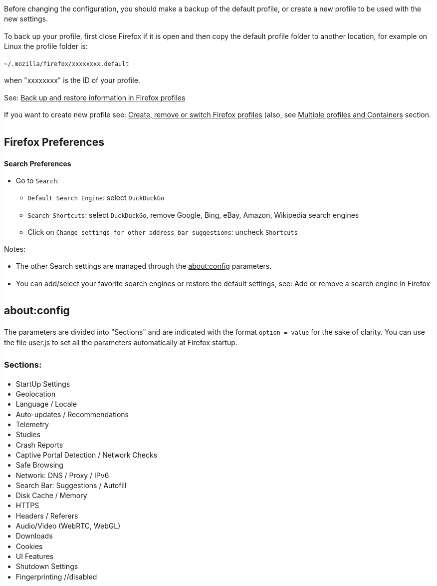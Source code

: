 Before changing the configuration, you should make a backup of the default profile, or create a new profile to be used with the new settings.

To back up your profile, first close Firefox if it is open and then copy the default profile folder to another location, for example on Linux the profile folder is:

`~/.mozilla/firefox/xxxxxxxx.default`

when "xxxxxxxx" is the ID of your profile.

See: [Back up and restore information in Firefox profiles](https://support.mozilla.org/en-US/kb/back-and-restore-information-firefox-profiles)

If you want to create new profile see: [Create, remove or switch Firefox profiles](https://support.mozilla.org/en-US/kb/profile-manager-create-remove-switch-firefox-profiles?redirectslug=profile-manager-create-and-remove-firefox-profiles&redirectlocale=en-US) (also, see [Multiple profiles and Containers](#multiple-profiles-and-containers) section.

## Firefox Preferences

**Search Preferences**

* Go to `Search`:

    * `Default Search Engine`: select `DuckDuckGo`

    * `Search Shortcuts`: select `DuckDuckGo`, remove Google, Bing, eBay, Amazon, Wikipedia search engines

    * Click on `Change settings for other address bar suggestions`: uncheck `Shortcuts`

Notes:

* The other Search settings are managed through the [about:config](#aboutconfig) parameters.

* You can add/select your favorite search engines or restore the default settings, see: [Add or remove a search engine in Firefox](https://support.mozilla.org/en-US/kb/add-or-remove-search-engine-firefox)

## about:config

The parameters are divided into "Sections" and are indicated with the format `option = value` for the sake of clarity.
You can use the file [user.js](#userjs) to set all the parameters automatically at Firefox startup.

### Sections:

* StartUp Settings
* Geolocation
* Language / Locale
* Auto-updates / Recommendations
* Telemetry
* Studies
* Crash Reports
* Captive Portal Detection / Network Checks
* Safe Browsing
* Network: DNS / Proxy / IPv6
* Search Bar: Suggestions / Autofill
* Disk Cache / Memory
* HTTPS
* Headers / Referers
* Audio/Video (WebRTC, WebGL)
* Downloads
* Cookies
* UI Features
* Shutdown Settings
* Fingerprinting //disabled
